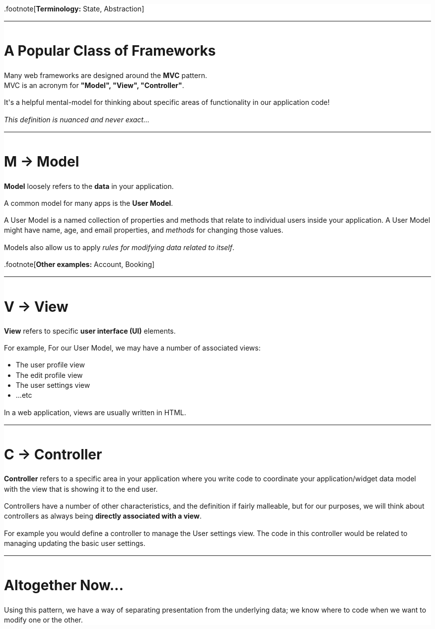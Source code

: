 
.footnote[**Terminology:** State, Abstraction]

---

# A Popular Class of Frameworks

Many web frameworks are designed around the **MVC** pattern.<br/>
MVC is an acronym for **"Model", "View", "Controller"**.

It's a helpful mental-model for thinking about specific areas of functionality in our application code!

*This definition is nuanced and never exact...*

---

# M -> Model

**Model** loosely refers to the **data** in your application.

A common model for many apps is the **User Model**.

A User Model is a named collection of properties and methods that relate to individual users inside your application. A User Model might have name, age, and email properties, and *methods* for changing those values.

Models also allow us to apply *rules for modifying data related to itself*.

.footnote[**Other examples:** Account, Booking]

---

# V -> View

**View** refers to specific **user interface (UI)** elements.

For example, For our User Model, we may have a number of associated views:

- The user profile view
- The edit profile view
- The user settings view
- ...etc

In a web application, views are usually written in HTML.

---

# C -> Controller

**Controller** refers to a specific area in your application where you write code to coordinate your application/widget data model with the view that is showing it to the end user.

Controllers have a number of other characteristics, and the definition if fairly malleable, but for our purposes, we will think about controllers as always being **directly associated with a view**.

For example you would define a controller to manage the User settings view. The code in this controller would be related to managing updating the basic user settings.

---

# Altogether Now...

Using this pattern, we have a way of separating presentation from the underlying data; we know where to code when we want to modify one or the other.
